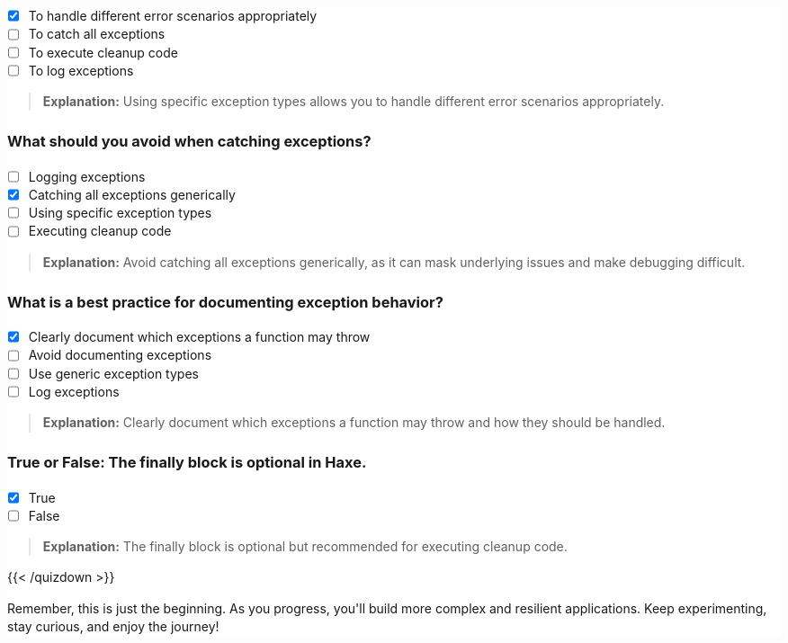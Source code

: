 - [x] To handle different error scenarios appropriately
- [ ] To catch all exceptions
- [ ] To execute cleanup code
- [ ] To log exceptions

> **Explanation:** Using specific exception types allows you to handle different error scenarios appropriately.

### What should you avoid when catching exceptions?

- [ ] Logging exceptions
- [x] Catching all exceptions generically
- [ ] Using specific exception types
- [ ] Executing cleanup code

> **Explanation:** Avoid catching all exceptions generically, as it can mask underlying issues and make debugging difficult.

### What is a best practice for documenting exception behavior?

- [x] Clearly document which exceptions a function may throw
- [ ] Avoid documenting exceptions
- [ ] Use generic exception types
- [ ] Log exceptions

> **Explanation:** Clearly document which exceptions a function may throw and how they should be handled.

### True or False: The finally block is optional in Haxe.

- [x] True
- [ ] False

> **Explanation:** The finally block is optional but recommended for executing cleanup code.

{{< /quizdown >}}

Remember, this is just the beginning. As you progress, you'll build more complex and resilient applications. Keep experimenting, stay curious, and enjoy the journey!
